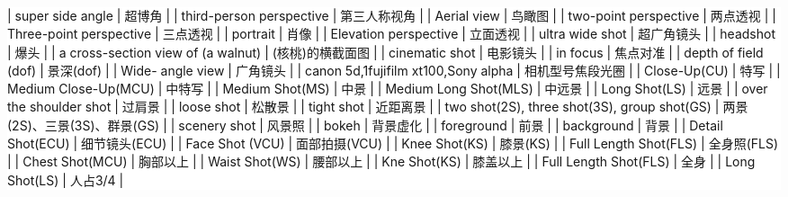 | super side angle | 超博角 |
| third-person perspective | 第三人称视角 |
| Aerial view | 鸟瞰图 |
| two-point perspective | 两点透视 |
| Three-point perspective | 三点透视 |
| portrait | 肖像 |
| Elevation perspective | 立面透视 |
| ultra wide shot | 超广角镜头 |
| headshot | 爆头 |
| a cross-section view of (a walnut) | (核桃)的横截面图 |
| cinematic shot | 电影镜头 |
| in focus | 焦点对准 |
| depth of field (dof) | 景深(dof) |
| Wide- angle view | 广角镜头 |
| canon 5d,1fujifilm xt100,Sony alpha | 相机型号焦段光圈 |
| Close-Up(CU) | 特写 |
| Medium Close-Up(MCU) | 中特写 |
| Medium Shot(MS) | 中景 |
| Medium Long Shot(MLS) | 中远景 |
| Long Shot(LS) | 远景 |
| over the shoulder shot | 过肩景 |
| loose shot | 松散景 |
| tight shot | 近距离景 |
| two shot(2S), three shot(3S), group shot(GS) | 两景(2S)、三景(3S)、群景(GS) |
| scenery shot | 风景照 |
| bokeh | 背景虚化 |
| foreground | 前景 |
| background | 背景 |
| Detail Shot(ECU) | 细节镜头(ECU) |
| Face Shot (VCU) | 面部拍摄(VCU) |
| Knee Shot(KS) | 膝景(KS) |
| Full Length Shot(FLS) | 全身照(FLS) |
| Chest Shot(MCU) | 胸部以上 |
| Waist Shot(WS) | 腰部以上 |
| Kne Shot(KS) | 膝盖以上 |
| Full Length Shot(FLS) | 全身 |
| Long Shot(LS) | 人占3/4 |